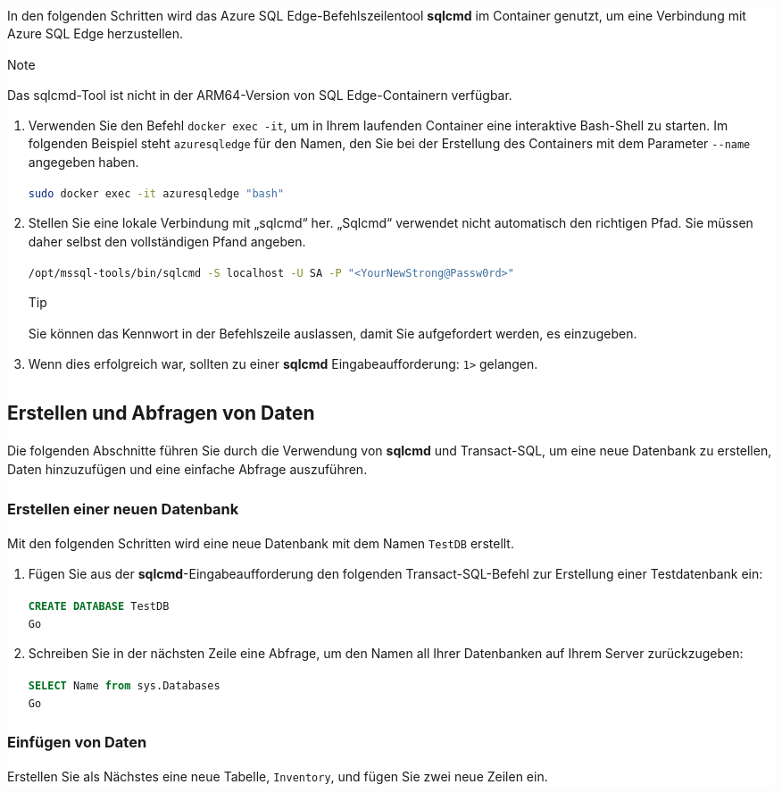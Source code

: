 In den folgenden Schritten wird das Azure SQL Edge-Befehlszeilentool **sqlcmd** im Container genutzt, um eine Verbindung mit Azure SQL Edge herzustellen.

> [!NOTE]
> Das sqlcmd-Tool ist nicht in der ARM64-Version von SQL Edge-Containern verfügbar.

1. Verwenden Sie den Befehl `docker exec -it`, um in Ihrem laufenden Container eine interaktive Bash-Shell zu starten. Im folgenden Beispiel steht `azuresqledge` für den Namen, den Sie bei der Erstellung des Containers mit dem Parameter `--name` angegeben haben.

   ```bash
   sudo docker exec -it azuresqledge "bash"
   ```

2. Stellen Sie eine lokale Verbindung mit „sqlcmd“ her. „Sqlcmd“ verwendet nicht automatisch den richtigen Pfad. Sie müssen daher selbst den vollständigen Pfand angeben.

   ```bash
   /opt/mssql-tools/bin/sqlcmd -S localhost -U SA -P "<YourNewStrong@Passw0rd>"
   ```

   > [!TIP]
   > Sie können das Kennwort in der Befehlszeile auslassen, damit Sie aufgefordert werden, es einzugeben.

3. Wenn dies erfolgreich war, sollten zu einer **sqlcmd** Eingabeaufforderung: `1>` gelangen.

## <a name="create-and-query-data"></a>Erstellen und Abfragen von Daten

Die folgenden Abschnitte führen Sie durch die Verwendung von **sqlcmd** und Transact-SQL, um eine neue Datenbank zu erstellen, Daten hinzuzufügen und eine einfache Abfrage auszuführen.

### <a name="create-a-new-database"></a>Erstellen einer neuen Datenbank

Mit den folgenden Schritten wird eine neue Datenbank mit dem Namen `TestDB` erstellt.

1. Fügen Sie aus der **sqlcmd**-Eingabeaufforderung den folgenden Transact-SQL-Befehl zur Erstellung einer Testdatenbank ein:

   ```sql
   CREATE DATABASE TestDB
   Go
   ```

2. Schreiben Sie in der nächsten Zeile eine Abfrage, um den Namen all Ihrer Datenbanken auf Ihrem Server zurückzugeben:

   ```sql
   SELECT Name from sys.Databases
   Go
   ```

### <a name="insert-data"></a>Einfügen von Daten

Erstellen Sie als Nächstes eine neue Tabelle, `Inventory`, und fügen Sie zwei neue Zeilen ein.
